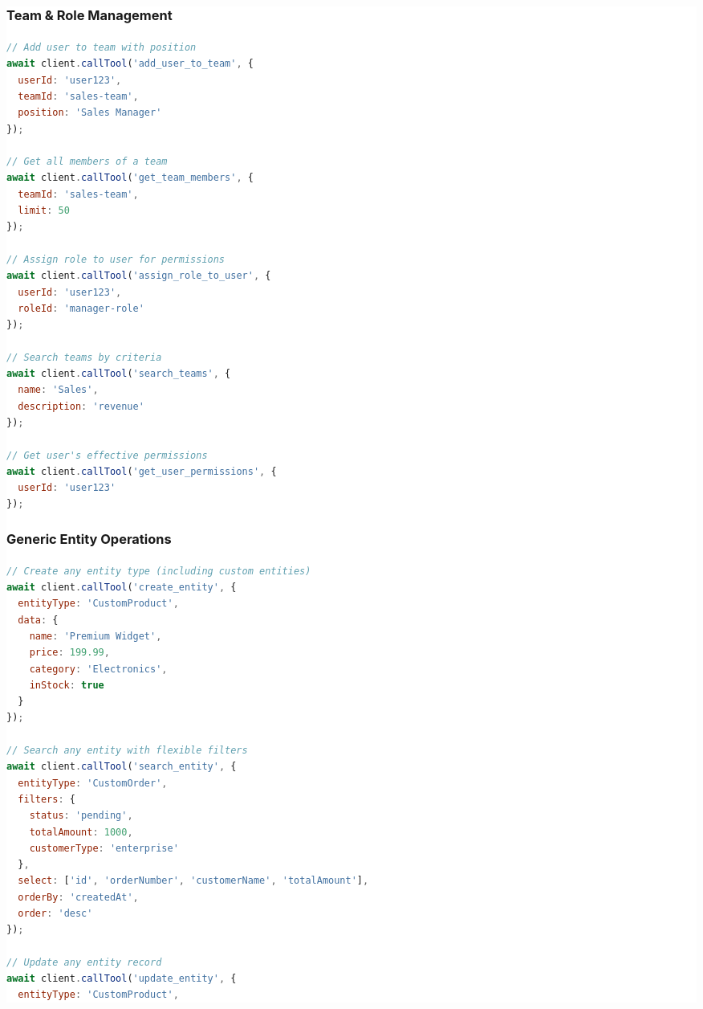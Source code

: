 ### Team & Role Management

```javascript
// Add user to team with position
await client.callTool('add_user_to_team', {
  userId: 'user123',
  teamId: 'sales-team',
  position: 'Sales Manager'
});

// Get all members of a team
await client.callTool('get_team_members', {
  teamId: 'sales-team',
  limit: 50
});

// Assign role to user for permissions
await client.callTool('assign_role_to_user', {
  userId: 'user123',
  roleId: 'manager-role'
});

// Search teams by criteria
await client.callTool('search_teams', {
  name: 'Sales',
  description: 'revenue'
});

// Get user's effective permissions
await client.callTool('get_user_permissions', {
  userId: 'user123'
});
```

### Generic Entity Operations

```javascript
// Create any entity type (including custom entities)
await client.callTool('create_entity', {
  entityType: 'CustomProduct',
  data: {
    name: 'Premium Widget',
    price: 199.99,
    category: 'Electronics',
    inStock: true
  }
});

// Search any entity with flexible filters
await client.callTool('search_entity', {
  entityType: 'CustomOrder',
  filters: {
    status: 'pending',
    totalAmount: 1000,
    customerType: 'enterprise'
  },
  select: ['id', 'orderNumber', 'customerName', 'totalAmount'],
  orderBy: 'createdAt',
  order: 'desc'
});

// Update any entity record
await client.callTool('update_entity', {
  entityType: 'CustomProduct',
```
